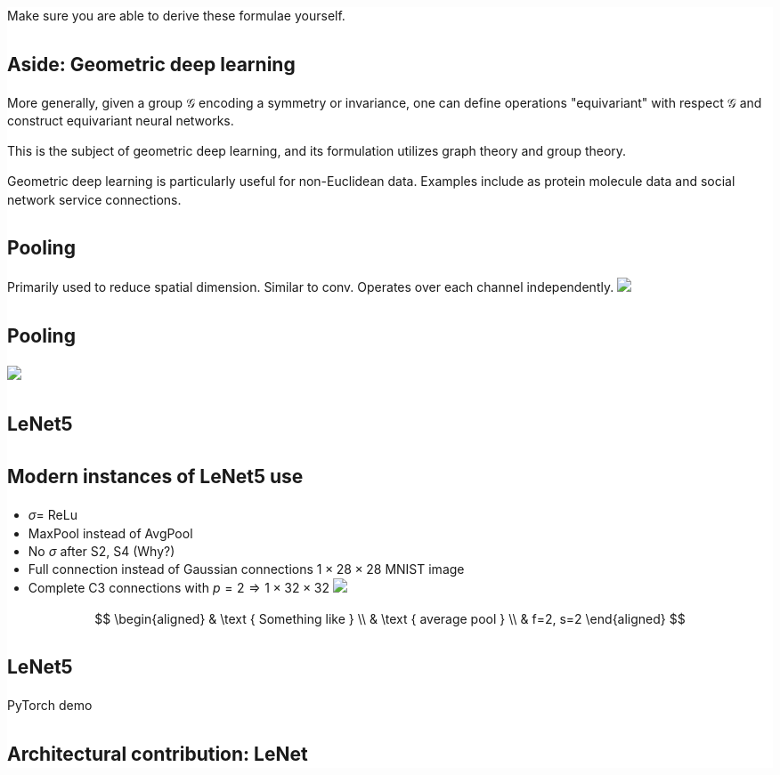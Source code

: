 Make sure you are able to derive these formulae yourself.

## Aside: Geometric deep learning

More generally, given a group $\mathcal{G}$ encoding a symmetry or invariance, one can define operations "equivariant" with respect $\mathcal{G}$ and construct equivariant neural networks.

This is the subject of geometric deep learning, and its formulation utilizes graph theory and group theory.

Geometric deep learning is particularly useful for non-Euclidean data. Examples include as protein molecule data and social network service connections.

## Pooling

Primarily used to reduce spatial dimension. Similar to conv.
Operates over each channel independently.
![](https://cdn.mathpix.com/cropped/2025_01_07_dc39ed2e168ab0674c3ag-118.jpg?height=878&width=1539&top_left_y=811&top_left_x=902)

## Pooling

![](https://cdn.mathpix.com/cropped/2025_01_07_dc39ed2e168ab0674c3ag-119.jpg?height=1370&width=3292&top_left_y=489&top_left_x=38)

## LeNet5

## Modern instances of LeNet5 use

- $\sigma=$ ReLu
- MaxPool instead of AvgPool
- No $\sigma$ after S2, S4 (Why?)
- Full connection instead of Gaussian connections
$1 \times 28 \times 28$ MNIST image
- Complete C3 connections
with $p=2 \Rightarrow 1 \times 32 \times 32$
![](https://cdn.mathpix.com/cropped/2025_01_07_dc39ed2e168ab0674c3ag-120.jpg?height=886&width=2970&top_left_y=650&top_left_x=284)

$$
\begin{aligned}
& \text { Something like } \\
& \text { average pool } \\
& f=2, s=2
\end{aligned}
$$

## LeNet5

PyTorch demo

## Architectural contribution: LeNet
